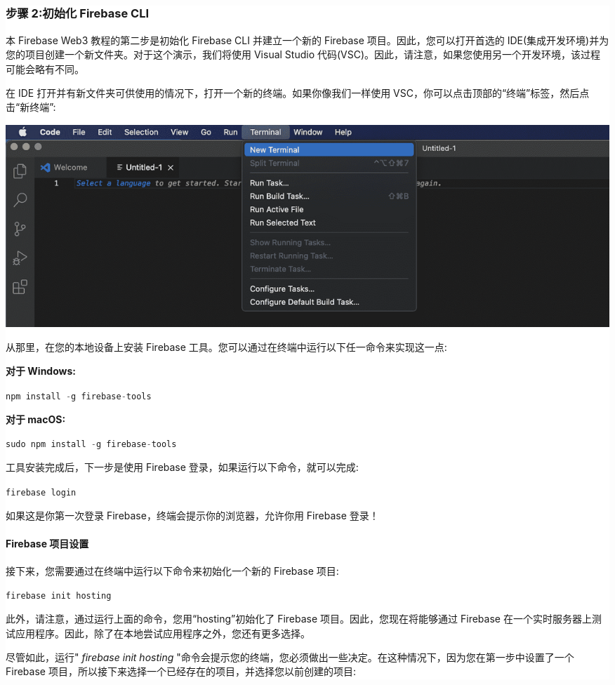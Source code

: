### 步骤 2:初始化 Firebase CLI

本 Firebase Web3 教程的第二步是初始化 Firebase CLI 并建立一个新的 Firebase 项目。因此，您可以打开首选的 IDE(集成开发环境)并为您的项目创建一个新文件夹。对于这个演示，我们将使用 Visual Studio 代码(VSC)。因此，请注意，如果您使用另一个开发环境，该过程可能会略有不同。

在 IDE 打开并有新文件夹可供使用的情况下，打开一个新的终端。如果你像我们一样使用 VSC，你可以点击顶部的“终端”标签，然后点击“新终端”:

![](img/0e9e0c9ace658a42ef6b2061c08b6da9.png)

从那里，在您的本地设备上安装 Firebase 工具。您可以通过在终端中运行以下任一命令来实现这一点:

**对于 Windows:**

```js
npm install -g firebase-tools
```

**对于 macOS:**

```js
sudo npm install -g firebase-tools
```

工具安装完成后，下一步是使用 Firebase 登录，如果运行以下命令，就可以完成:

```js
firebase login
```

如果这是你第一次登录 Firebase，终端会提示你的浏览器，允许你用 Firebase 登录！

#### Firebase 项目设置

接下来，您需要通过在终端中运行以下命令来初始化一个新的 Firebase 项目:

```js
firebase init hosting
```

此外，请注意，通过运行上面的命令，您用“hosting”初始化了 Firebase 项目。因此，您现在将能够通过 Firebase 在一个实时服务器上测试应用程序。因此，除了在本地尝试应用程序之外，您还有更多选择。

尽管如此，运行" *firebase init hosting* "命令会提示您的终端，您必须做出一些决定。在这种情况下，因为您在第一步中设置了一个 Firebase 项目，所以接下来选择一个已经存在的项目，并选择您以前创建的项目:
